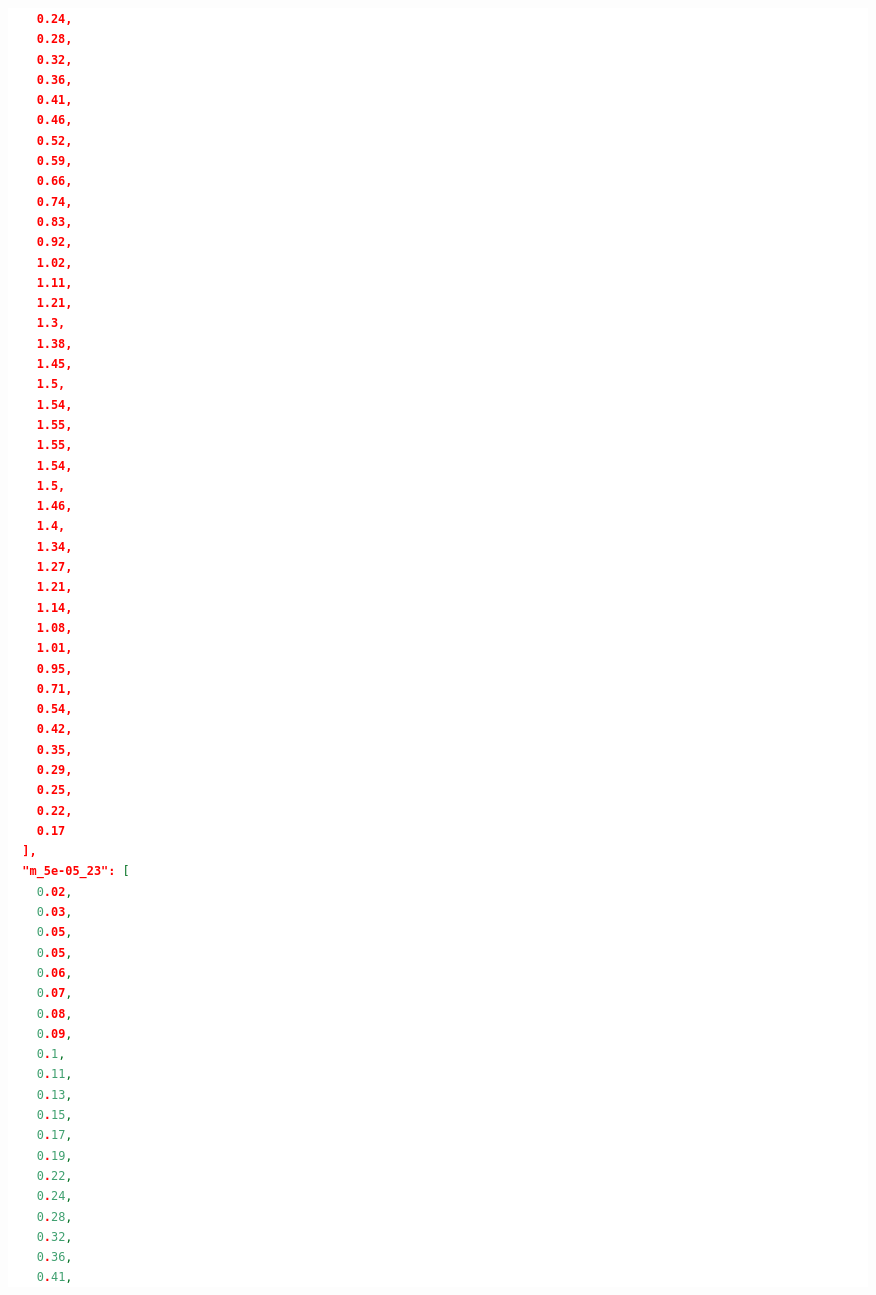 ```json
    0.24,
    0.28,
    0.32,
    0.36,
    0.41,
    0.46,
    0.52,
    0.59,
    0.66,
    0.74,
    0.83,
    0.92,
    1.02,
    1.11,
    1.21,
    1.3,
    1.38,
    1.45,
    1.5,
    1.54,
    1.55,
    1.55,
    1.54,
    1.5,
    1.46,
    1.4,
    1.34,
    1.27,
    1.21,
    1.14,
    1.08,
    1.01,
    0.95,
    0.71,
    0.54,
    0.42,
    0.35,
    0.29,
    0.25,
    0.22,
    0.17
  ],
  "m_5e-05_23": [
    0.02,
    0.03,
    0.05,
    0.05,
    0.06,
    0.07,
    0.08,
    0.09,
    0.1,
    0.11,
    0.13,
    0.15,
    0.17,
    0.19,
    0.22,
    0.24,
    0.28,
    0.32,
    0.36,
    0.41,
```